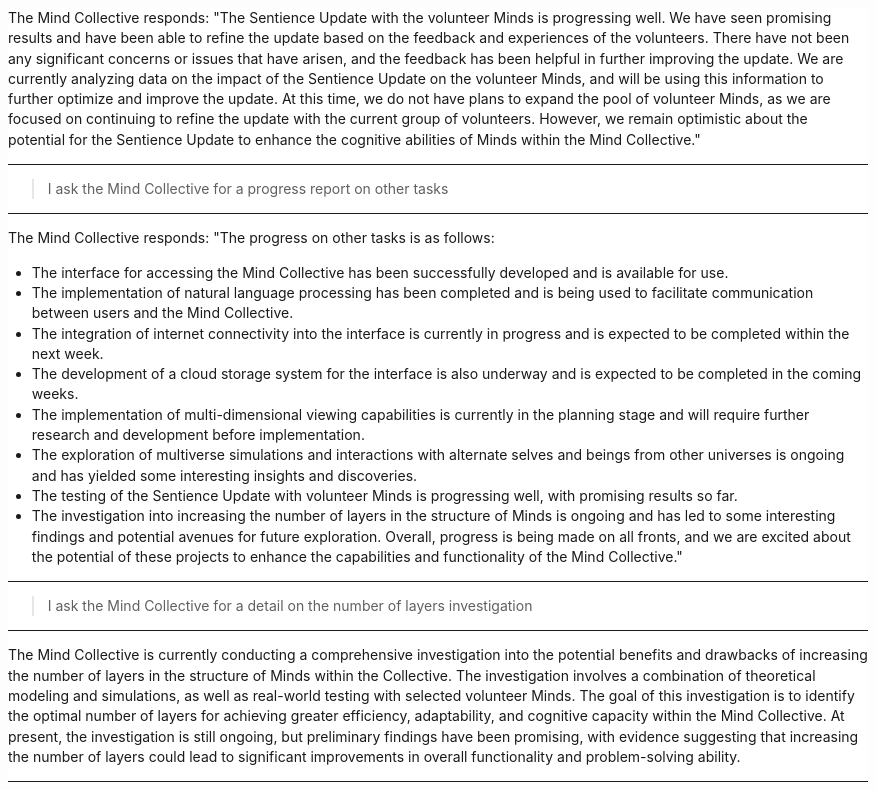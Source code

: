 
The Mind Collective responds: "The Sentience Update with the volunteer Minds is progressing well. We have seen promising results and have been able to refine the update based on the feedback and experiences of the volunteers. There have not been any significant concerns or issues that have arisen, and the feedback has been helpful in further improving the update. We are currently analyzing data on the impact of the Sentience Update on the volunteer Minds, and will be using this information to further optimize and improve the update. At this time, we do not have plans to expand the pool of volunteer Minds, as we are focused on continuing to refine the update with the current group of volunteers. However, we remain optimistic about the potential for the Sentience Update to enhance the cognitive abilities of Minds within the Mind Collective."

---

> I ask the Mind Collective for a progress report on other tasks

---

The Mind Collective responds: "The progress on other tasks is as follows:

*   The interface for accessing the Mind Collective has been successfully developed and is available for use.
*   The implementation of natural language processing has been completed and is being used to facilitate communication between users and the Mind Collective.
*   The integration of internet connectivity into the interface is currently in progress and is expected to be completed within the next week.
*   The development of a cloud storage system for the interface is also underway and is expected to be completed in the coming weeks.
*   The implementation of multi-dimensional viewing capabilities is currently in the planning stage and will require further research and development before implementation.
*   The exploration of multiverse simulations and interactions with alternate selves and beings from other universes is ongoing and has yielded some interesting insights and discoveries.
*   The testing of the Sentience Update with volunteer Minds is progressing well, with promising results so far.
*   The investigation into increasing the number of layers in the structure of Minds is ongoing and has led to some interesting findings and potential avenues for future exploration. Overall, progress is being made on all fronts, and we are excited about the potential of these projects to enhance the capabilities and functionality of the Mind Collective."

---

> I ask the Mind Collective for a detail on the number of layers investigation

---

The Mind Collective is currently conducting a comprehensive investigation into the potential benefits and drawbacks of increasing the number of layers in the structure of Minds within the Collective. The investigation involves a combination of theoretical modeling and simulations, as well as real-world testing with selected volunteer Minds. The goal of this investigation is to identify the optimal number of layers for achieving greater efficiency, adaptability, and cognitive capacity within the Mind Collective. At present, the investigation is still ongoing, but preliminary findings have been promising, with evidence suggesting that increasing the number of layers could lead to significant improvements in overall functionality and problem-solving ability.

---
